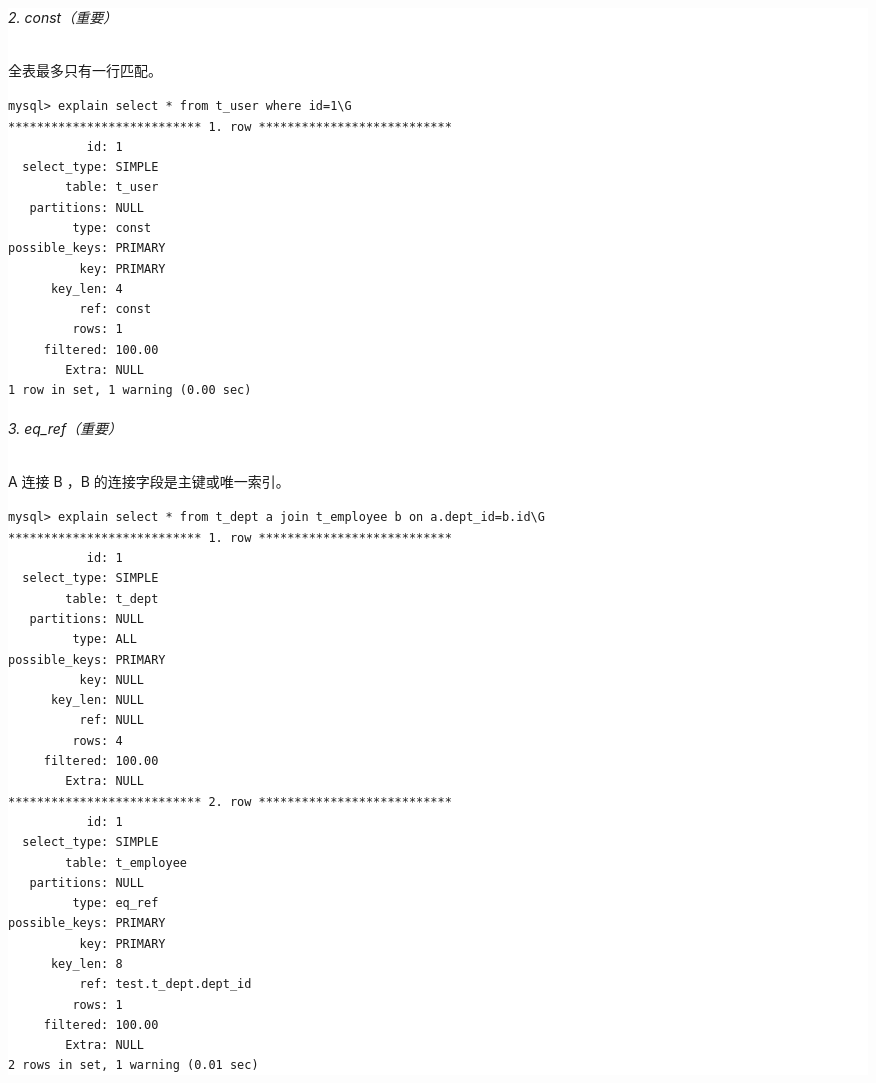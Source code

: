 ###### 2. const（重要）

全表最多只有一行匹配。

```
mysql> explain select * from t_user where id=1\G
*************************** 1. row ***************************
           id: 1
  select_type: SIMPLE
        table: t_user
   partitions: NULL
         type: const
possible_keys: PRIMARY
          key: PRIMARY
      key_len: 4
          ref: const
         rows: 1
     filtered: 100.00
        Extra: NULL
1 row in set, 1 warning (0.00 sec)
```



###### 3. eq_ref（重要）

A 连接 B ，B 的连接字段是主键或唯一索引。

```
mysql> explain select * from t_dept a join t_employee b on a.dept_id=b.id\G
*************************** 1. row ***************************
           id: 1
  select_type: SIMPLE
        table: t_dept
   partitions: NULL
         type: ALL
possible_keys: PRIMARY
          key: NULL
      key_len: NULL
          ref: NULL
         rows: 4
     filtered: 100.00
        Extra: NULL
*************************** 2. row ***************************
           id: 1
  select_type: SIMPLE
        table: t_employee
   partitions: NULL
         type: eq_ref
possible_keys: PRIMARY
          key: PRIMARY
      key_len: 8
          ref: test.t_dept.dept_id
         rows: 1
     filtered: 100.00
        Extra: NULL
2 rows in set, 1 warning (0.01 sec)
```
